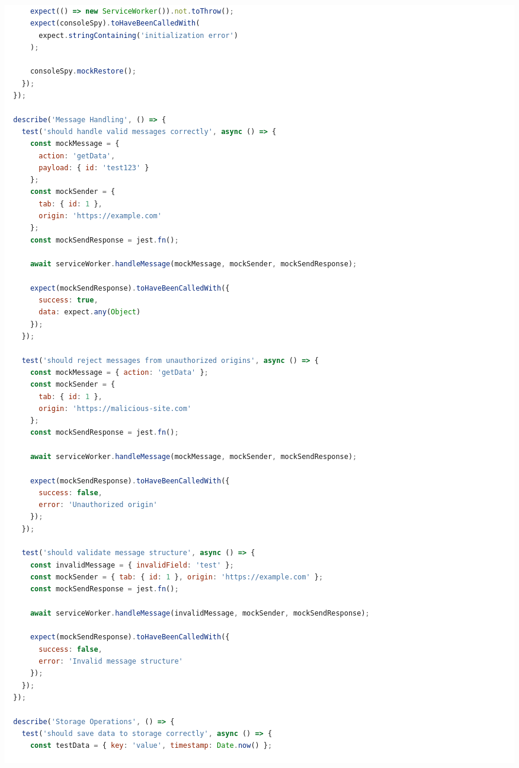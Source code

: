 ```javascript
      expect(() => new ServiceWorker()).not.toThrow();
      expect(consoleSpy).toHaveBeenCalledWith(
        expect.stringContaining('initialization error')
      );
      
      consoleSpy.mockRestore();
    });
  });

  describe('Message Handling', () => {
    test('should handle valid messages correctly', async () => {
      const mockMessage = {
        action: 'getData',
        payload: { id: 'test123' }
      };
      const mockSender = {
        tab: { id: 1 },
        origin: 'https://example.com'
      };
      const mockSendResponse = jest.fn();

      await serviceWorker.handleMessage(mockMessage, mockSender, mockSendResponse);

      expect(mockSendResponse).toHaveBeenCalledWith({
        success: true,
        data: expect.any(Object)
      });
    });

    test('should reject messages from unauthorized origins', async () => {
      const mockMessage = { action: 'getData' };
      const mockSender = {
        tab: { id: 1 },
        origin: 'https://malicious-site.com'
      };
      const mockSendResponse = jest.fn();

      await serviceWorker.handleMessage(mockMessage, mockSender, mockSendResponse);

      expect(mockSendResponse).toHaveBeenCalledWith({
        success: false,
        error: 'Unauthorized origin'
      });
    });

    test('should validate message structure', async () => {
      const invalidMessage = { invalidField: 'test' };
      const mockSender = { tab: { id: 1 }, origin: 'https://example.com' };
      const mockSendResponse = jest.fn();

      await serviceWorker.handleMessage(invalidMessage, mockSender, mockSendResponse);

      expect(mockSendResponse).toHaveBeenCalledWith({
        success: false,
        error: 'Invalid message structure'
      });
    });
  });

  describe('Storage Operations', () => {
    test('should save data to storage correctly', async () => {
      const testData = { key: 'value', timestamp: Date.now() };
      
```